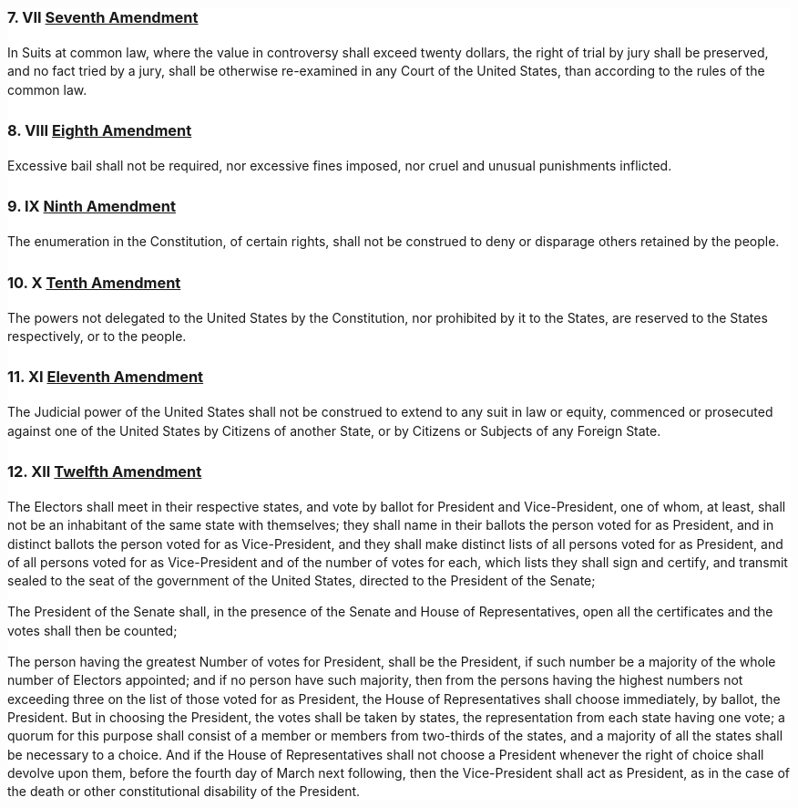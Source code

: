 ### 7. **VII** [Seventh Amendment](https://en.wikipedia.org/wiki/Seventh_Amendment_to_the_United_States_Constitution)

In Suits at common law, where the value in controversy shall exceed twenty dollars, the right of trial by jury shall be preserved, and no fact tried by a jury, shall be otherwise re-examined in any Court of the United States, than according to the rules of the common law.

### 8. **VIII** [Eighth Amendment](https://en.wikipedia.org/wiki/Eighth_Amendment_to_the_United_States_Constitution)

Excessive bail shall not be required, nor excessive fines imposed, nor cruel and unusual punishments inflicted.

### 9. **IX** [Ninth Amendment](https://en.wikipedia.org/wiki/Ninth_Amendment_to_the_United_States_Constitution)

The enumeration in the Constitution, of certain rights, shall not be construed to deny or disparage others retained by the people.

### 10. **X** [Tenth Amendment](https://en.wikipedia.org/wiki/Tenth_Amendment_to_the_United_States_Constitution)

The powers not delegated to the United States by the Constitution, nor prohibited by it to the States, are reserved to the States respectively, or to the people.

### 11. **XI** [Eleventh Amendment](https://en.wikipedia.org/wiki/Eleventh_Amendment_to_the_United_States_Constitution)

The Judicial power of the United States shall not be construed to extend to any suit in law or equity, commenced or prosecuted against one of the United States by Citizens of another State, or by Citizens or Subjects of any Foreign State.

### 12. **XII** [Twelfth Amendment](https://en.wikipedia.org/wiki/Twelfth_Amendment_to_the_United_States_Constitution)

The Electors shall meet in their respective states, and vote by ballot for President and Vice-President, one of whom, at least, shall not be an inhabitant of the same state with themselves; they shall name in their ballots the person voted for as President, and in distinct ballots the person voted for as Vice-President, and they shall make distinct lists of all persons voted for as President, and of all persons voted for as Vice-President and of the number of votes for each, which lists they shall sign and certify, and transmit sealed to the seat of the government of the United States, directed to the President of the Senate;

The President of the Senate shall, in the presence of the Senate and House of Representatives, open all the certificates and the votes shall then be counted;

The person having the greatest Number of votes for President, shall be the President, if such number be a majority of the whole number of Electors appointed; and if no person have such majority, then from the persons having the highest numbers not exceeding three on the list of those voted for as President, the House of Representatives shall choose immediately, by ballot, the President. But in choosing the President, the votes shall be taken by states, the representation from each state having one vote; a quorum for this purpose shall consist of a member or members from two-thirds of the states, and a majority of all the states shall be necessary to a choice. And if the House of Representatives shall not choose a President whenever the right of choice shall devolve upon them, before the fourth day of March next following, then the Vice-President shall act as President, as in the case of the death or other constitutional disability of the President.
